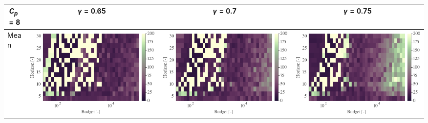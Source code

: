 | $C_p=8$| $\gamma = 0.65$| $\gamma = 0.7$| $\gamma = 0.75$| 
| --- | --- | --- | --- | 
| Mean | ![](figs-inverted-pendulum/single/mean_g_0.65_cp_8.png) | ![](figs-inverted-pendulum/single/mean_g_0.7_cp_8.png) | ![](figs-inverted-pendulum/single/mean_g_0.75_cp_8.png) | 